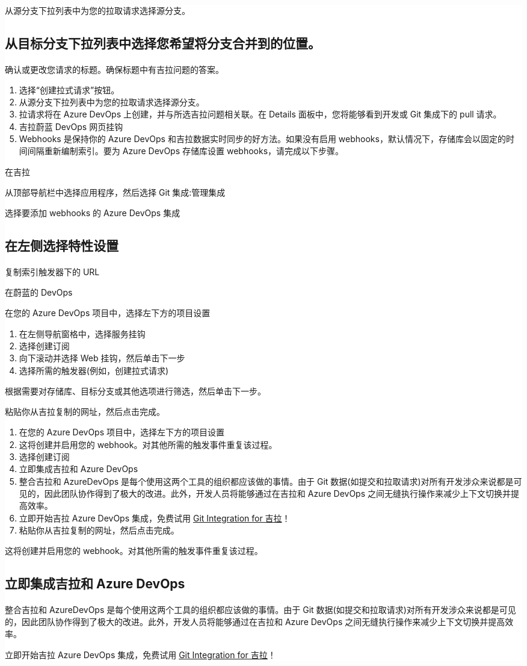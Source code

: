 从源分支下拉列表中为您的拉取请求选择源分支。

## 从目标分支下拉列表中选择您希望将分支合并到的位置。

确认或更改您请求的标题。确保标题中有吉拉问题的答案。

1.  选择“创建拉式请求”按钮。
2.  从源分支下拉列表中为您的拉取请求选择源分支。
3.  拉请求将在 Azure DevOps 上创建，并与所选吉拉问题相关联。在 Details 面板中，您将能够看到开发或 Git 集成下的 pull 请求。
4.  吉拉蔚蓝 DevOps 网页挂钩
5.  Webhooks 是保持你的 Azure DevOps 和吉拉数据实时同步的好方法。如果没有启用 webhooks，默认情况下，存储库会以固定的时间间隔重新编制索引。要为 Azure DevOps 存储库设置 webhooks，请完成以下步骤。

在吉拉

从顶部导航栏中选择应用程序，然后选择 Git 集成:管理集成

选择要添加 webhooks 的 Azure DevOps 集成

## 在左侧选择特性设置

复制索引触发器下的 URL

在蔚蓝的 DevOps

在您的 Azure DevOps 项目中，选择左下方的项目设置

1.  在左侧导航窗格中，选择服务挂钩
2.  选择创建订阅
3.  向下滚动并选择 Web 挂钩，然后单击下一步
4.  选择所需的触发器(例如，创建拉式请求)

根据需要对存储库、目标分支或其他选项进行筛选，然后单击下一步。

粘贴你从吉拉复制的网址，然后点击完成。

1.  在您的 Azure DevOps 项目中，选择左下方的项目设置
2.  这将创建并启用您的 webhook。对其他所需的触发事件重复该过程。
3.  选择创建订阅
4.  立即集成吉拉和 Azure DevOps
5.  整合吉拉和 AzureDevOps 是每个使用这两个工具的组织都应该做的事情。由于 Git 数据(如提交和拉取请求)对所有开发涉众来说都是可见的，因此团队协作得到了极大的改进。此外，开发人员将能够通过在吉拉和 Azure DevOps 之间无缝执行操作来减少上下文切换并提高效率。
6.  立即开始吉拉 Azure DevOps 集成，免费试用 [Git Integration for 吉拉](https://www.gitkraken.com/git-integration-for-jira/try-free)！
7.  粘贴你从吉拉复制的网址，然后点击完成。

这将创建并启用您的 webhook。对其他所需的触发事件重复该过程。

## 立即集成吉拉和 Azure DevOps

整合吉拉和 AzureDevOps 是每个使用这两个工具的组织都应该做的事情。由于 Git 数据(如提交和拉取请求)对所有开发涉众来说都是可见的，因此团队协作得到了极大的改进。此外，开发人员将能够通过在吉拉和 Azure DevOps 之间无缝执行操作来减少上下文切换并提高效率。

立即开始吉拉 Azure DevOps 集成，免费试用 [Git Integration for 吉拉](https://www.gitkraken.com/git-integration-for-jira/try-free)！